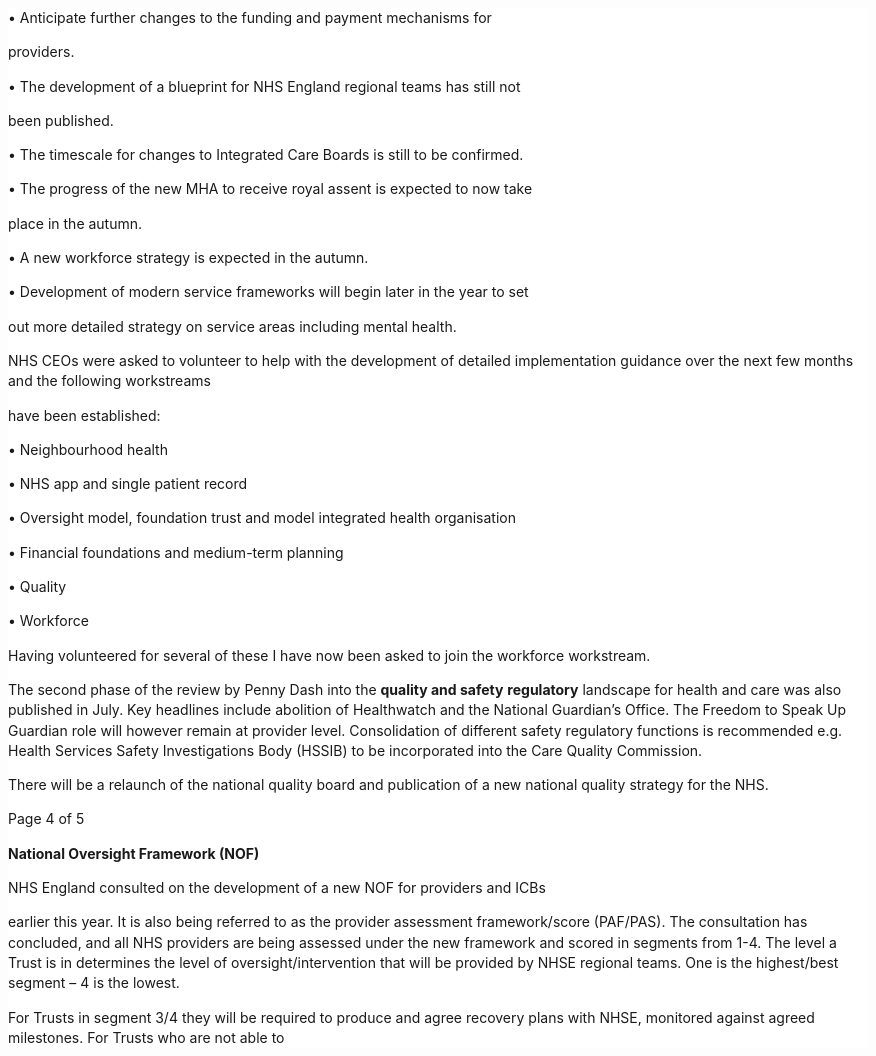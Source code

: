 • Anticipate further changes to the funding and payment mechanisms for 

providers. 

• The development of a blueprint for NHS England regional teams has still not 

been published. 

• The timescale for changes to Integrated Care Boards is still to be confirmed. 

• The progress of the new MHA to receive royal assent is expected to now take 

place in the autumn. 

• A new workforce strategy is expected in the autumn. 

• Development of modern service frameworks will begin later in the year to set 

out more detailed strategy on service areas including mental health. 

NHS CEOs were asked to volunteer to help with the development of detailed implementation guidance over the next few months and the following workstreams 

have been established:

• Neighbourhood health

• NHS app and single patient record

• Oversight model, foundation trust and model integrated health organisation

• Financial foundations and medium-term planning

• Quality

• Workforce

Having volunteered for several of these I have now been asked to join the workforce workstream. 



The second phase of the review by Penny Dash into the **quality and safety** **regulatory** landscape for health and care was also published in July. Key headlines include abolition of Healthwatch and the National Guardian’s Office. The Freedom to Speak Up Guardian role will however remain at provider level. Consolidation of different safety regulatory functions is recommended e.g. Health Services Safety Investigations Body \(HSSIB\) to be incorporated into the Care Quality Commission. 

There will be a relaunch of the national quality board and publication of a new national quality strategy for the NHS. 

Page 4 of 5

**National Oversight Framework \(NOF\)**

NHS England consulted on the development of a new NOF for providers and ICBs 

earlier this year. It is also being referred to as the provider assessment framework/score \(PAF/PAS\). The consultation has concluded, and all NHS providers are being assessed under the new framework and scored in segments from 1-4. The level a Trust is in determines the level of oversight/intervention that will be provided by NHSE regional teams. One is the highest/best segment – 4 is the lowest. 

For Trusts in segment 3/4 they will be required to produce and agree recovery plans with NHSE, monitored against agreed milestones. For Trusts who are not able to 
